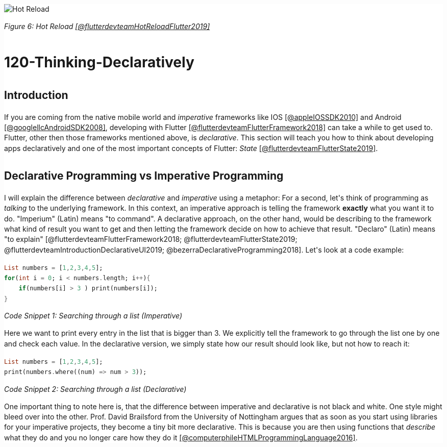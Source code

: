 ![Hot Reload](https://github.com/devonfw-forge/devonfw4flutter/wiki//images/hot-reload.gif)

_Figure 6: Hot Reload [[@flutterdevteamHotReloadFlutter2019]](https://flutter.dev/docs/development/tools/hot-reload)_


# 120-Thinking-Declaratively

## Introduction
If you are coming from the native mobile world and _imperative_ frameworks like IOS [[@appleIOSSDK2010]](https://developer.apple.com/ios/) and Android [[@googlellcAndroidSDK2008]](https://developer.android.com/), developing with Flutter [[@flutterdevteamFlutterFramework2018]](https://flutter.dev/) can take a while to get used to. Flutter, other then those frameworks mentioned above, is _declarative_. This section will teach you how to think about developing apps declaratively and one of the most important concepts of Flutter: _State_ [[@flutterdevteamFlutterState2019]](https://flutter.dev/docs/development/data-and-backend/state-mgmt).

## Declarative Programming vs Imperative Programming
I will explain the difference between _declarative_ and _imperative_ using a metaphor: For a second, let's think of programming as _talking_ to the underlying framework. In this context, an imperative approach is telling the framework **exactly** what you want it to do. "Imperium" (Latin) means "to command". A declarative approach, on the other hand, would be describing to the framework what kind of result you want to get and then letting the framework decide on how to achieve that result. "Declaro" (Latin) means "to explain" [@flutterdevteamFlutterFramework2018; @flutterdevteamFlutterState2019; @flutterdevteamIntroductionDeclarativeUI2019; @bezerraDeclarativeProgramming2018]. Let's look at a code example:

```dart
List numbers = [1,2,3,4,5];
for(int i = 0; i < numbers.length; i++){
    if(numbers[i] > 3 ) print(numbers[i]);     
}
```
_Code Snippet 1: Searching through a list (Imperative)_

Here we want to print every entry in the list that is bigger than 3. We explicitly tell the framework to go through the list one by one and check each value. 
In the declarative version, we simply state how our result should look like, but not how to reach it:

```dart
List numbers = [1,2,3,4,5];
print(numbers.where((num) => num > 3));
```
_Code Snippet 2: Searching through a list (Declarative)_

One important thing to note here is, that the difference between imperative and declarative is not black and white. One style might bleed over into the other. Prof. David Brailsford from the University of Nottingham argues that as soon as you start using libraries for your imperative projects, they become a tiny bit more declarative. This is because you are then using functions that _describe_ what they do and you no longer care how they do it [[@computerphileHTMLProgrammingLanguage2016]](https://www.youtube.com/watch?v=4A2mWqLUpzw).


[intro]: https://github.com/devonfw-forge/devonfw4flutter/wiki
[framework]: https://github.com/devonfw-forge/devonfw4flutter/wiki/100-The-Flutter-Framework
[under-hood]: https://github.com/devonfw-forge/devonfw4flutter/wiki/110-Under-the-Hood
[declarative]: https://github.com/devonfw-forge/devonfw4flutter/wiki/120-Thinking-Declaratively
[tree]: https://github.com/devonfw-forge/devonfw4flutter/wiki/130-The-Widget-Tree
[async]: https://github.com/devonfw-forge/devonfw4flutter/wiki/140-Asynchronous-Flutter
[architecture]: https://github.com/devonfw-forge/devonfw4flutter/wiki/200-Architecting-a-Flutter-App
[statemng]: https://github.com/devonfw-forge/devonfw4flutter/wiki/210-State-Management-Alternatives
[bloc]: https://github.com/devonfw-forge/devonfw4flutter/wiki/220-BLoC
[test]: https://github.com/devonfw-forge/devonfw4flutter/wiki/300-Testing
[conventions]: https://github.com/devonfw-forge/devonfw4flutter/wiki/400-Conventions
[conclusion]: https://github.com/devonfw-forge/devonfw4flutter/wiki/500-Conclusion
[refs]: https://github.com/devonfw-forge/devonfw4flutter/wiki/600-References